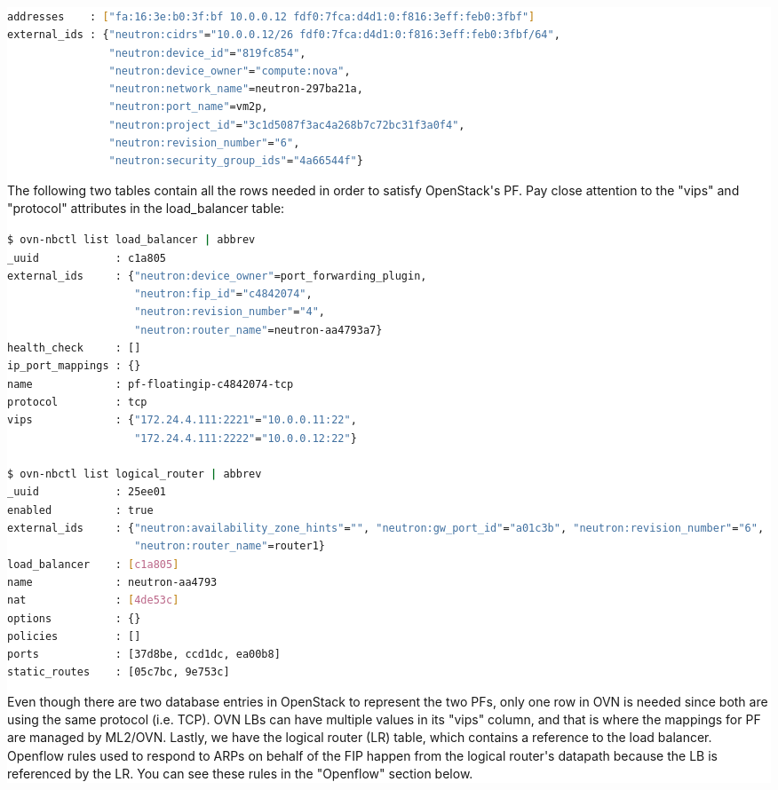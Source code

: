```bash
addresses    : ["fa:16:3e:b0:3f:bf 10.0.0.12 fdf0:7fca:d4d1:0:f816:3eff:feb0:3fbf"]
external_ids : {"neutron:cidrs"="10.0.0.12/26 fdf0:7fca:d4d1:0:f816:3eff:feb0:3fbf/64",
                "neutron:device_id"="819fc854",
                "neutron:device_owner"="compute:nova",
                "neutron:network_name"=neutron-297ba21a,
                "neutron:port_name"=vm2p,
                "neutron:project_id"="3c1d5087f3ac4a268b7c72bc31f3a0f4",
                "neutron:revision_number"="6",
                "neutron:security_group_ids"="4a66544f"}
```

The following two tables contain all the rows needed in order to satisfy OpenStack's PF. Pay close attention to the "vips" and
"protocol" attributes in the load_balancer table:

```bash
$ ovn-nbctl list load_balancer | abbrev
_uuid            : c1a805
external_ids     : {"neutron:device_owner"=port_forwarding_plugin,
                    "neutron:fip_id"="c4842074",
                    "neutron:revision_number"="4",
                    "neutron:router_name"=neutron-aa4793a7}
health_check     : []
ip_port_mappings : {}
name             : pf-floatingip-c4842074-tcp
protocol         : tcp
vips             : {"172.24.4.111:2221"="10.0.0.11:22",
                    "172.24.4.111:2222"="10.0.0.12:22"}

$ ovn-nbctl list logical_router | abbrev
_uuid            : 25ee01
enabled          : true
external_ids     : {"neutron:availability_zone_hints"="", "neutron:gw_port_id"="a01c3b", "neutron:revision_number"="6",
                    "neutron:router_name"=router1}
load_balancer    : [c1a805]
name             : neutron-aa4793
nat              : [4de53c]
options          : {}
policies         : []
ports            : [37d8be, ccd1dc, ea00b8]
static_routes    : [05c7bc, 9e753c]
```

Even though there are two database entries in OpenStack to represent the two PFs, only one row in OVN is needed since both are
using the same protocol (i.e. TCP). OVN LBs can have multiple values in its "vips" column, and that is where the mappings for PF are
managed by ML2/OVN. Lastly, we have the logical router (LR) table, which contains a reference to the load balancer. Openflow rules
used to respond to ARPs on behalf of the FIP happen from the logical router's datapath because the LB is referenced by the LR.
You can see these rules in the "Openflow" section below.


[pf]: https://blueprints.launchpad.net/neutron/+spec/port-forwarding "Neutron’s Floating IP port forwarding"
[OVN]: https://networkheresy.wordpress.com/2015/01/13/ovn-bringing-native-virtual-networking-to-ovs/ "Open Virtual Network"
[neutron]: https://docs.openstack.org/neutron/latest/ "Neutron"
[O/S]: https://www.openstack.org/ "OpenStack"
[Victoria]: https://releases.openstack.org/victoria/ "Victoria"
[networking-ovn]: https://docs.openstack.org/developer/networking-ovn/readme.html "networking-ovn - OpenStack Neutron integration with OVN"
[ML2]: https://www.slideshare.net/mestery/modular-layer-2-in-openstack-neutron "Modular Layer 2 In OpenStack Neutron"
[pf_commits]: https://review.opendev.org/q/topic:%22ovn%252Fport_forwarding%22+(status:open%20OR%20status:merged) "ML2/OVN Port Forwarding"
[pf_design]: https://docs.openstack.org/neutron/latest/contributor/internals/ovn/port_forwarding.html "ML2/OVN Port forwarding"
[fip]: https://www.rdoproject.org/networking/difference-between-floating-ip-and-private-ip/ "Floating IP"
[pinhole]: https://en.wikipedia.org/wiki/Firewall_pinhole "Firewall pinhole"
[neutron_pf_spec]: https://specs.openstack.org/openstack/neutron-specs/specs/rocky/port-forwarding.html "Port Forwarding API"
[infra_2020]: https://www.openshift.com/blog/check-out-our-talks-at-the-virtual-open-infrastructure-summit-2020 "Talks at the Virtual Open Infrastructure Summit 2020"
[daniel_vagrants]: https://github.com/danalsan/vagrants/tree/master/devstack-workshop "OpenInfra Summit workshop - Devstack with OVN backend in Neutron"
[dnat]: https://docs.openstack.org/newton/networking-guide/intro-nat.html "Destination Network Address Translation"
[ovn_nb]: https://www.ovn.org/support/dist-docs/ovn-nb.5.html "OVN_Northbound database schema"
[daniel]: https://github.com/danalsan "Daniel Alvarez Sanchez"
[slawek]: https://github.com/slawqo "Sławek Kapłoński"
[osp_devstack]: https://github.com/flavio-fernandes/ovn-openstack "ovn-openstack repo for devstack"
[central.sh]: https://github.com/flavio-fernandes/ovn-openstack/blob/master/central.sh "Devstack deploy script central.sh"
[server.log]: https://gist.github.com/flavio-fernandes/284cec2742ca3e7a582f2667c47271ce "Neutron server.log gist"
[osp_devstack_readme]: https://github.com/flavio-fernandes/ovn-openstack/blob/master/README.md "ovn-openstack repo readme.md"
[pf_plugin.py]: https://github.com/openstack/neutron/blob/102c442bcfa39074787e3292818880ecf238ac61/neutron/services/portforwarding/pf_plugin.py "neutron/services/portforwarding/pf_plugin.py"
[pf_ovn_driver]: https://github.com/openstack/neutron/commit/d74f409c82fb73601b859cd6b243bbbc97b49153#diff-59ad911e55c561605812a57a1d8af2c236d1ffac4a70279abd123a2b3a2ebe11 "neutron/services/portforwarding/drivers/ovn/driver.py"
[pf_callbacks_ovn]: https://github.com/openstack/neutron/commit/d74f409c82fb73601b859cd6b243bbbc97b49153#diff-59ad911e55c561605812a57a1d8af2c236d1ffac4a70279abd123a2b3a2ebe11R175 "port forwarding callbacks entry point in OVN driver"
[pf_callbacks_pf_plugin]: https://github.com/openstack/neutron/commit/102c442bcfa39074787e3292818880ecf238ac61#diff-4717a13f0edace736ffa87555c29411b12b6cd6d44d336a25bf68076d42e07f9 "neutron/services/portforwarding/pf_plugin.py"
[pf_ovn_core]: https://review.opendev.org/c/openstack/neutron/+/741303 "pf_ovn_core"
[maintenance.py]: https://github.com/openstack/neutron/commit/d74f409c82fb73601b859cd6b243bbbc97b49153#diff-cbcdc928b31e8562100a24d73912316f2d0c67d18cac681a546ee8ad6ebb384f "neutron/plugins/ML2/drivers/ovn/mech_driver/ovsdb/maintenance.py"
[ovn_db_sync.py_fip_aware]: https://github.com/openstack/neutron/commit/d74f409c82fb73601b859cd6b243bbbc97b49153#diff-fd82c3bf33b55a717bc8f3708ad987e53d71093718e321a471788fdff01df465 "neutron/plugins/ML2/drivers/ovn/mech_driver/ovsdb/ovn_db_sync.py"
[ovn_db_sync.py]: https://review.opendev.org/c/openstack/neutron/+/743772 "feature support under ovn_db_sync"
[unit_job_ovn]: https://zuul.opendev.org/t/openstack/job/openstack-tox-py38 "openstack-tox-py38"
[functional_job_ovn]: https://zuul.opendev.org/t/openstack/job/neutron-functional-with-uwsgi "neutron-functional-with-uwsgi"
[tempest_job_ovn]: https://zuul.opendev.org/t/openstack/job/neutron-tempest-plugin-scenario-ovn "neutron-tempest-plugin-scenario-ovn"
[pf_tempest]: https://review.opendev.org/c/openstack/neutron-tempest-plugin/+/755760 "Add more port_forwarding tests"
[ovn_octavia_hm]: https://review.opendev.org/c/openstack/ovn-octavia-provider/+/713253 "OVN Octavia Provider support for health monitoring"
[ovn-octavia-provider]: https://opendev.org/openstack/ovn-octavia-provider "OVN Octavia Provider"
[ovn_octavia_integration]: https://review.opendev.org/c/openstack/ovn-octavia-provider/+/743189 "OVN Octavia Integration test"
[gap]: https://review.opendev.org/c/openstack/neutron/+/740955/6/doc/source/ovn/gaps.rst "ML2/OVN and ML2/OVS parity gap"